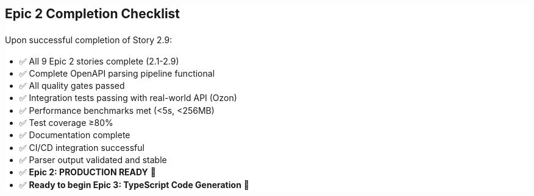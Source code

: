 
## Epic 2 Completion Checklist

Upon successful completion of Story 2.9:

- ✅ All 9 Epic 2 stories complete (2.1-2.9)
- ✅ Complete OpenAPI parsing pipeline functional
- ✅ All quality gates passed
- ✅ Integration tests passing with real-world API (Ozon)
- ✅ Performance benchmarks met (<5s, <256MB)
- ✅ Test coverage ≥80%
- ✅ Documentation complete
- ✅ CI/CD integration successful
- ✅ Parser output validated and stable
- ✅ **Epic 2: PRODUCTION READY** 🎉
- ✅ **Ready to begin Epic 3: TypeScript Code Generation** 🚀
